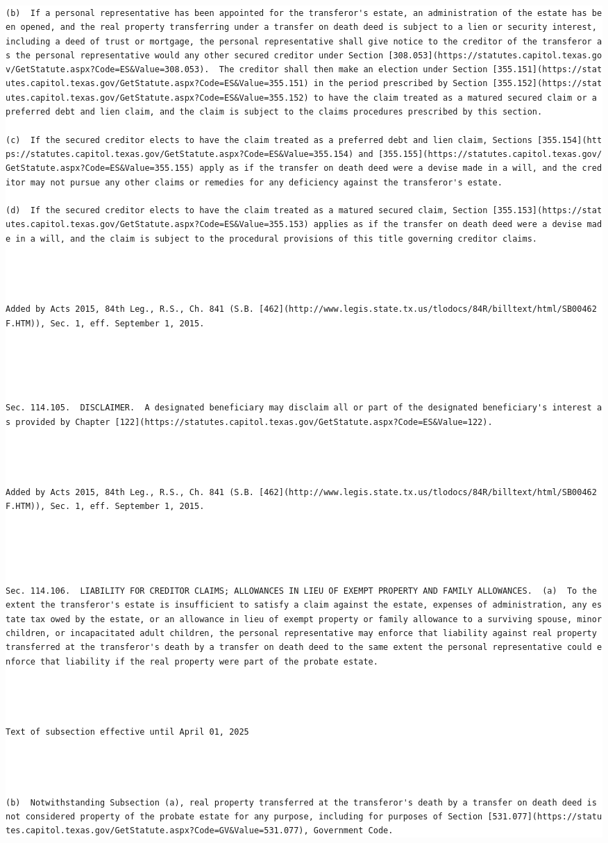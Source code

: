     (b)  If a personal representative has been appointed for the transferor's estate, an administration of the estate has been opened, and the real property transferring under a transfer on death deed is subject to a lien or security interest, including a deed of trust or mortgage, the personal representative shall give notice to the creditor of the transferor as the personal representative would any other secured creditor under Section [308.053](https://statutes.capitol.texas.gov/GetStatute.aspx?Code=ES&Value=308.053).  The creditor shall then make an election under Section [355.151](https://statutes.capitol.texas.gov/GetStatute.aspx?Code=ES&Value=355.151) in the period prescribed by Section [355.152](https://statutes.capitol.texas.gov/GetStatute.aspx?Code=ES&Value=355.152) to have the claim treated as a matured secured claim or a preferred debt and lien claim, and the claim is subject to the claims procedures prescribed by this section.
    
    (c)  If the secured creditor elects to have the claim treated as a preferred debt and lien claim, Sections [355.154](https://statutes.capitol.texas.gov/GetStatute.aspx?Code=ES&Value=355.154) and [355.155](https://statutes.capitol.texas.gov/GetStatute.aspx?Code=ES&Value=355.155) apply as if the transfer on death deed were a devise made in a will, and the creditor may not pursue any other claims or remedies for any deficiency against the transferor's estate.
    
    (d)  If the secured creditor elects to have the claim treated as a matured secured claim, Section [355.153](https://statutes.capitol.texas.gov/GetStatute.aspx?Code=ES&Value=355.153) applies as if the transfer on death deed were a devise made in a will, and the claim is subject to the procedural provisions of this title governing creditor claims.
    
    
    
    
    Added by Acts 2015, 84th Leg., R.S., Ch. 841 (S.B. [462](http://www.legis.state.tx.us/tlodocs/84R/billtext/html/SB00462F.HTM)), Sec. 1, eff. September 1, 2015.
    
    
    
    
    
    Sec. 114.105.  DISCLAIMER.  A designated beneficiary may disclaim all or part of the designated beneficiary's interest as provided by Chapter [122](https://statutes.capitol.texas.gov/GetStatute.aspx?Code=ES&Value=122).
    
    
    
    
    Added by Acts 2015, 84th Leg., R.S., Ch. 841 (S.B. [462](http://www.legis.state.tx.us/tlodocs/84R/billtext/html/SB00462F.HTM)), Sec. 1, eff. September 1, 2015.
    
    
    
    
    
    Sec. 114.106.  LIABILITY FOR CREDITOR CLAIMS; ALLOWANCES IN LIEU OF EXEMPT PROPERTY AND FAMILY ALLOWANCES.  (a)  To the extent the transferor's estate is insufficient to satisfy a claim against the estate, expenses of administration, any estate tax owed by the estate, or an allowance in lieu of exempt property or family allowance to a surviving spouse, minor children, or incapacitated adult children, the personal representative may enforce that liability against real property transferred at the transferor's death by a transfer on death deed to the same extent the personal representative could enforce that liability if the real property were part of the probate estate.
    
      
    
    
    Text of subsection effective until April 01, 2025
    
      
    
    
    (b)  Notwithstanding Subsection (a), real property transferred at the transferor's death by a transfer on death deed is not considered property of the probate estate for any purpose, including for purposes of Section [531.077](https://statutes.capitol.texas.gov/GetStatute.aspx?Code=GV&Value=531.077), Government Code.
    